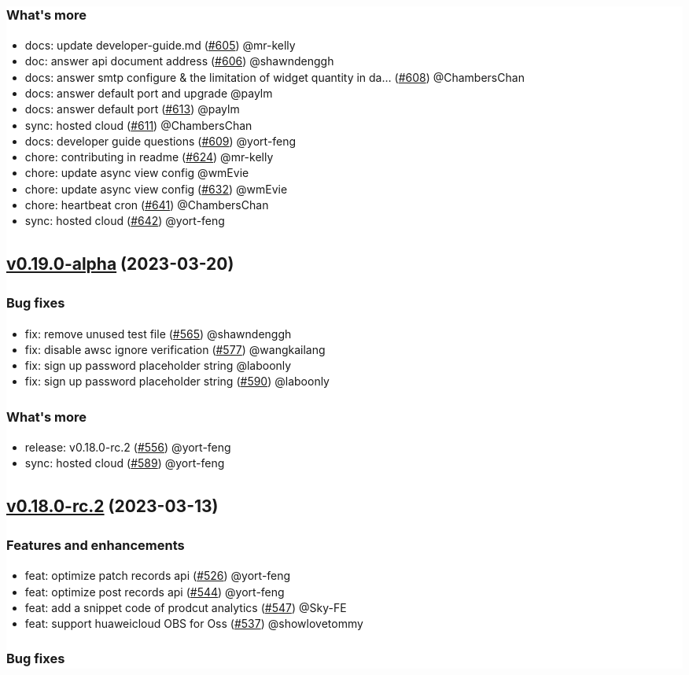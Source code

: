 ### What's more

* docs: update developer-guide.md ([#605](https://github.com/apitable/apitable/pull/605)) @mr-kelly
* doc: answer api document address ([#606](https://github.com/apitable/apitable/pull/606)) @shawndenggh
* docs: answer smtp configure & the limitation of widget quantity in da… ([#608](https://github.com/apitable/apitable/pull/608)) @ChambersChan
* docs: answer default port and upgrade @paylm
* docs: answer default port  ([#613](https://github.com/apitable/apitable/pull/613)) @paylm
* sync: hosted cloud ([#611](https://github.com/apitable/apitable/pull/611)) @ChambersChan
* docs: developer guide questions ([#609](https://github.com/apitable/apitable/pull/609)) @yort-feng
* chore: contributing in readme ([#624](https://github.com/apitable/apitable/pull/624)) @mr-kelly
* chore: update async view config @wmEvie
* chore: update async view config ([#632](https://github.com/apitable/apitable/pull/632)) @wmEvie
* chore: heartbeat cron ([#641](https://github.com/apitable/apitable/pull/641)) @ChambersChan
* sync: hosted cloud ([#642](https://github.com/apitable/apitable/pull/642)) @yort-feng
## [v0.19.0-alpha](https://github.com/apitable/apitable/releases/tag/v0.19.0-alpha) (2023-03-20)


### Bug fixes

* fix: remove unused test file ([#565](https://github.com/apitable/apitable/pull/565)) @shawndenggh
* fix: disable awsc ignore verification ([#577](https://github.com/apitable/apitable/pull/577)) @wangkailang
* fix: sign up password placeholder string @laboonly
* fix: sign up password placeholder string ([#590](https://github.com/apitable/apitable/pull/590)) @laboonly

### What's more

* release: v0.18.0-rc.2 ([#556](https://github.com/apitable/apitable/pull/556)) @yort-feng
* sync: hosted cloud ([#589](https://github.com/apitable/apitable/pull/589)) @yort-feng
## [v0.18.0-rc.2](https://github.com/apitable/apitable/releases/tag/v0.18.0-rc.2) (2023-03-13)


### Features and enhancements

* feat: optimize patch records api ([#526](https://github.com/apitable/apitable/pull/526)) @yort-feng
* feat: optimize post records api ([#544](https://github.com/apitable/apitable/pull/544)) @yort-feng
* feat: add a snippet code of prodcut analytics ([#547](https://github.com/apitable/apitable/pull/547)) @Sky-FE
* feat: support huaweicloud OBS for Oss ([#537](https://github.com/apitable/apitable/pull/537)) @showlovetommy

### Bug fixes
